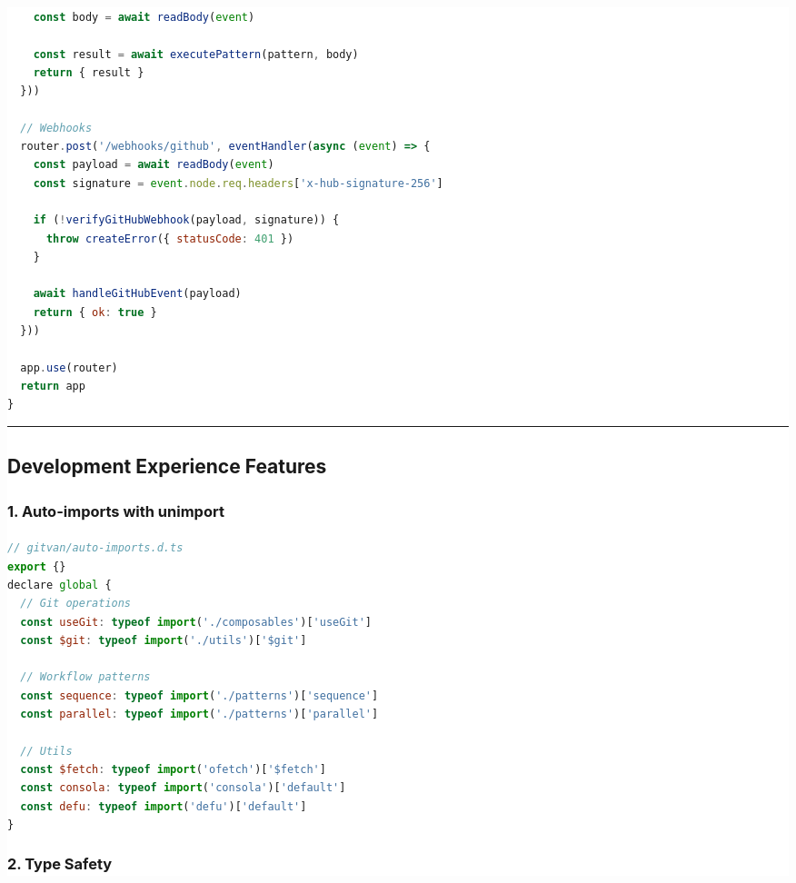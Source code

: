 ```javascript
    const body = await readBody(event)

    const result = await executePattern(pattern, body)
    return { result }
  }))

  // Webhooks
  router.post('/webhooks/github', eventHandler(async (event) => {
    const payload = await readBody(event)
    const signature = event.node.req.headers['x-hub-signature-256']

    if (!verifyGitHubWebhook(payload, signature)) {
      throw createError({ statusCode: 401 })
    }

    await handleGitHubEvent(payload)
    return { ok: true }
  }))

  app.use(router)
  return app
}
```

---

## Development Experience Features

### 1. **Auto-imports with unimport**

```javascript
// gitvan/auto-imports.d.ts
export {}
declare global {
  // Git operations
  const useGit: typeof import('./composables')['useGit']
  const $git: typeof import('./utils')['$git']

  // Workflow patterns
  const sequence: typeof import('./patterns')['sequence']
  const parallel: typeof import('./patterns')['parallel']

  // Utils
  const $fetch: typeof import('ofetch')['$fetch']
  const consola: typeof import('consola')['default']
  const defu: typeof import('defu')['default']
}
```

### 2. **Type Safety**
